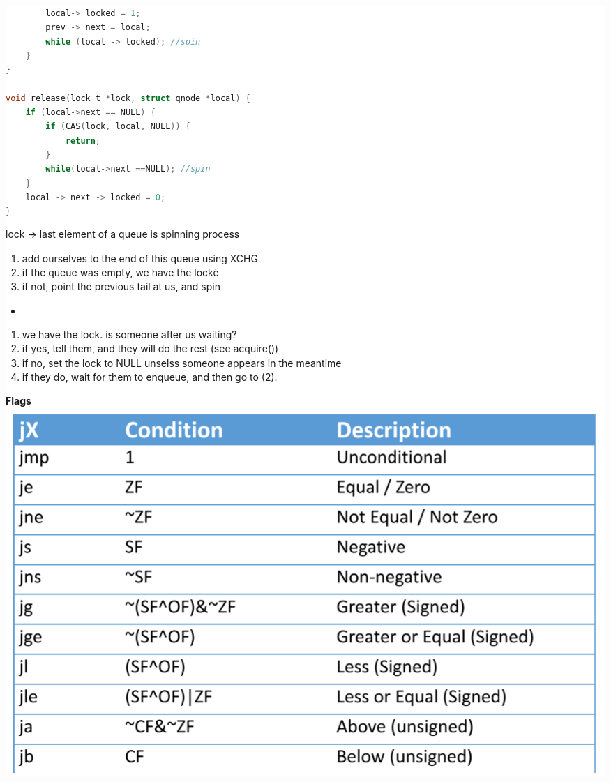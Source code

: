 ````c
        local-> locked = 1;
        prev -> next = local;
        while (local -> locked); //spin
    }
}

void release(lock_t *lock, struct qnode *local) {
    if (local->next == NULL) {
        if (CAS(lock, local, NULL)) {
            return;
        }
        while(local->next ==NULL); //spin
    }
    local -> next -> locked = 0;
}
````

lock -> last element of a queue is spinning process
1. add ourselves to the end of this queue using XCHG
2. if the queue was empty, we have the lockè
3. if not, point the previous tail at us, and spin

-
1. we have the lock. is someone after us waiting?
2. if yes, tell them, and they will do the rest (see acquire())
3. if no, set the lock to NULL unselss someone appears in the meantime
4. if they do, wait for them to enqueue, and then go to (2).

**Flags**
![texxt](flag_table.png)
